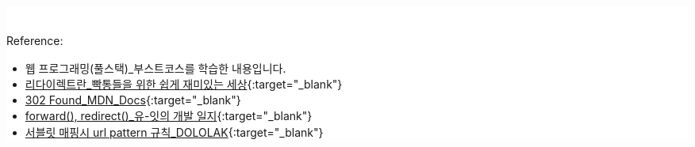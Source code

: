 
<br>

Reference:
- 웹 프로그래밍(풀스택)_부스트코스를 학습한 내용입니다.
- [리다이렉트란_빡통들을 위한 쉽게 재미있는 세상](https://webstone.tistory.com/65){:target="_blank"}
- [302 Found_MDN_Docs](https://developer.mozilla.org/ko/docs/Web/HTTP/Status/302){:target="_blank"}
- [forward(), redirect()_유-잇의 개발 일지](https://u-it.tistory.com/entry/%ED%8E%98%EC%9D%B4%EC%A7%80%EC%B6%9C%EB%A0%A5-%ED%8E%98%EC%9D%B4%EC%A7%80%EC%A0%84%ED%99%98-%EB%B0%8F-%ED%8A%B9%EC%A0%95-url%EB%A1%9C-%EC%9E%AC-%EC%9A%94%EC%B2%AD-%EC%9D%84-%ED%95%B4%EC%A3%BC%EB%8A%94-RequestDispatcher-%EC%9D%98-requestgetRequestDispatcherforward-HttpServletResponse%EC%9D%98-responsesendRedirect){:target="_blank"}
- [서블릿 매핑시 url pattern 규칙_DOLOLAK](https://dololak.tistory.com/740?category=636501){:target="_blank"}
